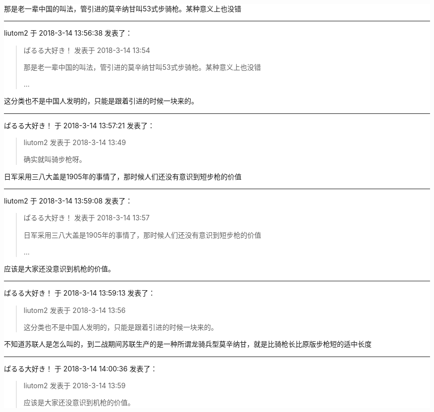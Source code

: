 

那是老一辈中国的叫法，管引进的莫辛纳甘叫53式步骑枪。某种意义上也没错

---------

liutom2 于 2018-3-14 13:56:38 发表了：

> ぱるる大好き！ 发表于 2018-3-14 13:54
> 
> 那是老一辈中国的叫法，管引进的莫辛纳甘叫53式步骑枪。某种意义上也没错
> 
> ...



这分类也不是中国人发明的，只能是跟着引进的时候一块来的。

---------

ぱるる大好き！ 于 2018-3-14 13:57:21 发表了：

> liutom2 发表于 2018-3-14 13:49
> 
> 确实就叫骑步枪呀。



日军采用三八大盖是1905年的事情了，那时候人们还没有意识到短步枪的价值

---------

liutom2 于 2018-3-14 13:59:08 发表了：

> ぱるる大好き！ 发表于 2018-3-14 13:57
> 
> 日军采用三八大盖是1905年的事情了，那时候人们还没有意识到短步枪的价值
> 
> ...



应该是大家还没意识到机枪的价值。

---------

ぱるる大好き！ 于 2018-3-14 13:59:13 发表了：

> liutom2 发表于 2018-3-14 13:56
> 
> 这分类也不是中国人发明的，只能是跟着引进的时候一块来的。



不知道苏联人是怎么叫的，到二战期间苏联生产的是一种所谓龙骑兵型莫辛纳甘，就是比骑枪长比原版步枪短的适中长度

---------

ぱるる大好き！ 于 2018-3-14 14:00:36 发表了：

> liutom2 发表于 2018-3-14 13:59
> 
> 应该是大家还没意识到机枪的价值。
